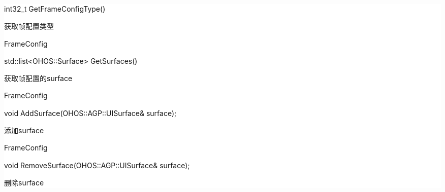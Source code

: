 <td class="cellrowborder" valign="top" width="61.660000000000004%" headers="mcps1.2.4.1.2 "><p id="zh-cn_topic_0000001052170554_p1793867124910"><a name="zh-cn_topic_0000001052170554_p1793867124910"></a><a name="zh-cn_topic_0000001052170554_p1793867124910"></a>int32_t GetFrameConfigType()</p>
</td>
<td class="cellrowborder" valign="top" width="23.41%" headers="mcps1.2.4.1.3 "><p id="zh-cn_topic_0000001052170554_p1993817744915"><a name="zh-cn_topic_0000001052170554_p1993817744915"></a><a name="zh-cn_topic_0000001052170554_p1993817744915"></a>获取帧配置类型</p>
</td>
</tr>
<tr id="zh-cn_topic_0000001052170554_row793817784912"><td class="cellrowborder" valign="top" width="14.93%" headers="mcps1.2.4.1.1 "><p id="zh-cn_topic_0000001052170554_p69381724914"><a name="zh-cn_topic_0000001052170554_p69381724914"></a><a name="zh-cn_topic_0000001052170554_p69381724914"></a>FrameConfig</p>
</td>
<td class="cellrowborder" valign="top" width="61.660000000000004%" headers="mcps1.2.4.1.2 "><p id="zh-cn_topic_0000001052170554_p149382077496"><a name="zh-cn_topic_0000001052170554_p149382077496"></a><a name="zh-cn_topic_0000001052170554_p149382077496"></a>std::list&lt;OHOS::Surface&gt; GetSurfaces()</p>
</td>
<td class="cellrowborder" valign="top" width="23.41%" headers="mcps1.2.4.1.3 "><p id="zh-cn_topic_0000001052170554_p893867114919"><a name="zh-cn_topic_0000001052170554_p893867114919"></a><a name="zh-cn_topic_0000001052170554_p893867114919"></a>获取帧配置的surface</p>
</td>
</tr>
<tr id="zh-cn_topic_0000001052170554_row109401570498"><td class="cellrowborder" valign="top" width="14.93%" headers="mcps1.2.4.1.1 "><p id="zh-cn_topic_0000001052170554_p294019712492"><a name="zh-cn_topic_0000001052170554_p294019712492"></a><a name="zh-cn_topic_0000001052170554_p294019712492"></a>FrameConfig</p>
</td>
<td class="cellrowborder" valign="top" width="61.660000000000004%" headers="mcps1.2.4.1.2 "><p id="zh-cn_topic_0000001052170554_p19940170499"><a name="zh-cn_topic_0000001052170554_p19940170499"></a><a name="zh-cn_topic_0000001052170554_p19940170499"></a>void AddSurface(OHOS::AGP::UISurface&amp; surface);</p>
</td>
<td class="cellrowborder" valign="top" width="23.41%" headers="mcps1.2.4.1.3 "><p id="zh-cn_topic_0000001052170554_p11940197144915"><a name="zh-cn_topic_0000001052170554_p11940197144915"></a><a name="zh-cn_topic_0000001052170554_p11940197144915"></a>添加surface</p>
</td>
</tr>
<tr id="zh-cn_topic_0000001052170554_row994018711492"><td class="cellrowborder" valign="top" width="14.93%" headers="mcps1.2.4.1.1 "><p id="zh-cn_topic_0000001052170554_p1094016718493"><a name="zh-cn_topic_0000001052170554_p1094016718493"></a><a name="zh-cn_topic_0000001052170554_p1094016718493"></a>FrameConfig</p>
</td>
<td class="cellrowborder" valign="top" width="61.660000000000004%" headers="mcps1.2.4.1.2 "><p id="zh-cn_topic_0000001052170554_p139411279498"><a name="zh-cn_topic_0000001052170554_p139411279498"></a><a name="zh-cn_topic_0000001052170554_p139411279498"></a>void RemoveSurface(OHOS::AGP::UISurface&amp; surface);</p>
</td>
<td class="cellrowborder" valign="top" width="23.41%" headers="mcps1.2.4.1.3 "><p id="zh-cn_topic_0000001052170554_p39415717494"><a name="zh-cn_topic_0000001052170554_p39415717494"></a><a name="zh-cn_topic_0000001052170554_p39415717494"></a>删除surface</p>
</td>
</tr>
</tbody>
</table>
